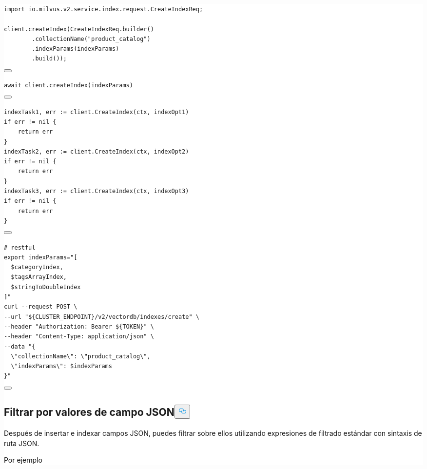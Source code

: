 <pre><code translate="no" class="language-java"><span class="hljs-keyword">import</span> io.milvus.v2.service.index.request.CreateIndexReq;

client.createIndex(CreateIndexReq.builder()
        .collectionName(<span class="hljs-string">&quot;product_catalog&quot;</span>)
        .indexParams(indexParams)
        .build());
<button class="copy-code-btn"></button></code></pre>
<pre><code translate="no" class="language-javascript"><span class="hljs-keyword">await</span> client.<span class="hljs-title function_">createIndex</span>(indexParams)
<button class="copy-code-btn"></button></code></pre>
<pre><code translate="no" class="language-go">indexTask1, err := client.CreateIndex(ctx, indexOpt1)
<span class="hljs-keyword">if</span> err != <span class="hljs-literal">nil</span> {
    <span class="hljs-keyword">return</span> err
}
indexTask2, err := client.CreateIndex(ctx, indexOpt2)
<span class="hljs-keyword">if</span> err != <span class="hljs-literal">nil</span> {
    <span class="hljs-keyword">return</span> err
}
indexTask3, err := client.CreateIndex(ctx, indexOpt3)
<span class="hljs-keyword">if</span> err != <span class="hljs-literal">nil</span> {
    <span class="hljs-keyword">return</span> err
}
<button class="copy-code-btn"></button></code></pre>
<pre><code translate="no" class="language-bash"><span class="hljs-comment"># restful</span>
<span class="hljs-built_in">export</span> indexParams=<span class="hljs-string">&quot;[
  <span class="hljs-variable">$categoryIndex</span>,
  <span class="hljs-variable">$tagsArrayIndex</span>,
  <span class="hljs-variable">$stringToDoubleIndex</span>
]&quot;</span>
curl --request POST \
--url <span class="hljs-string">&quot;<span class="hljs-variable">${CLUSTER_ENDPOINT}</span>/v2/vectordb/indexes/create&quot;</span> \
--header <span class="hljs-string">&quot;Authorization: Bearer <span class="hljs-variable">${TOKEN}</span>&quot;</span> \
--header <span class="hljs-string">&quot;Content-Type: application/json&quot;</span> \
--data <span class="hljs-string">&quot;{
  \&quot;collectionName\&quot;: \&quot;product_catalog\&quot;,
  \&quot;indexParams\&quot;: <span class="hljs-variable">$indexParams</span>
}&quot;</span>
<button class="copy-code-btn"></button></code></pre>
<h2 id="Filter-by-JSON-field-values" class="common-anchor-header">Filtrar por valores de campo JSON<button data-href="#Filter-by-JSON-field-values" class="anchor-icon" translate="no">
      <svg translate="no"
        aria-hidden="true"
        focusable="false"
        height="20"
        version="1.1"
        viewBox="0 0 16 16"
        width="16"
      >
        <path
          fill="#0092E4"
          fill-rule="evenodd"
          d="M4 9h1v1H4c-1.5 0-3-1.69-3-3.5S2.55 3 4 3h4c1.45 0 3 1.69 3 3.5 0 1.41-.91 2.72-2 3.25V8.59c.58-.45 1-1.27 1-2.09C10 5.22 8.98 4 8 4H4c-.98 0-2 1.22-2 2.5S3 9 4 9zm9-3h-1v1h1c1 0 2 1.22 2 2.5S13.98 12 13 12H9c-.98 0-2-1.22-2-2.5 0-.83.42-1.64 1-2.09V6.25c-1.09.53-2 1.84-2 3.25C6 11.31 7.55 13 9 13h4c1.45 0 3-1.69 3-3.5S14.5 6 13 6z"
        ></path>
      </svg>
    </button></h2><p>Después de insertar e indexar campos JSON, puedes filtrar sobre ellos utilizando expresiones de filtrado estándar con sintaxis de ruta JSON.</p>
<p>Por ejemplo</p>
<div class="multipleCode">